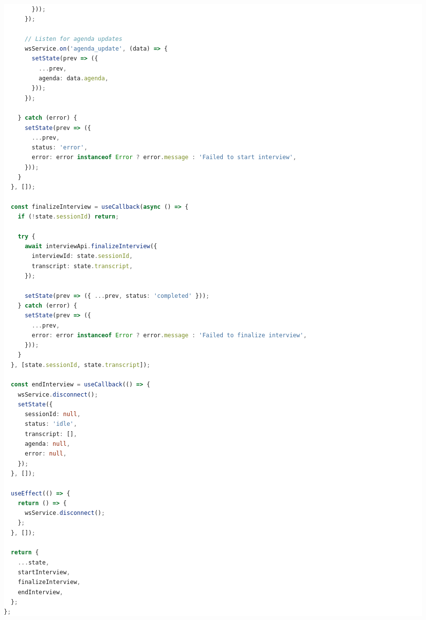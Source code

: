 ```typescript
        }));
      });

      // Listen for agenda updates
      wsService.on('agenda_update', (data) => {
        setState(prev => ({
          ...prev,
          agenda: data.agenda,
        }));
      });

    } catch (error) {
      setState(prev => ({
        ...prev,
        status: 'error',
        error: error instanceof Error ? error.message : 'Failed to start interview',
      }));
    }
  }, []);

  const finalizeInterview = useCallback(async () => {
    if (!state.sessionId) return;

    try {
      await interviewApi.finalizeInterview({
        interviewId: state.sessionId,
        transcript: state.transcript,
      });

      setState(prev => ({ ...prev, status: 'completed' }));
    } catch (error) {
      setState(prev => ({
        ...prev,
        error: error instanceof Error ? error.message : 'Failed to finalize interview',
      }));
    }
  }, [state.sessionId, state.transcript]);

  const endInterview = useCallback(() => {
    wsService.disconnect();
    setState({
      sessionId: null,
      status: 'idle',
      transcript: [],
      agenda: null,
      error: null,
    });
  }, []);

  useEffect(() => {
    return () => {
      wsService.disconnect();
    };
  }, []);

  return {
    ...state,
    startInterview,
    finalizeInterview,
    endInterview,
  };
};
```
